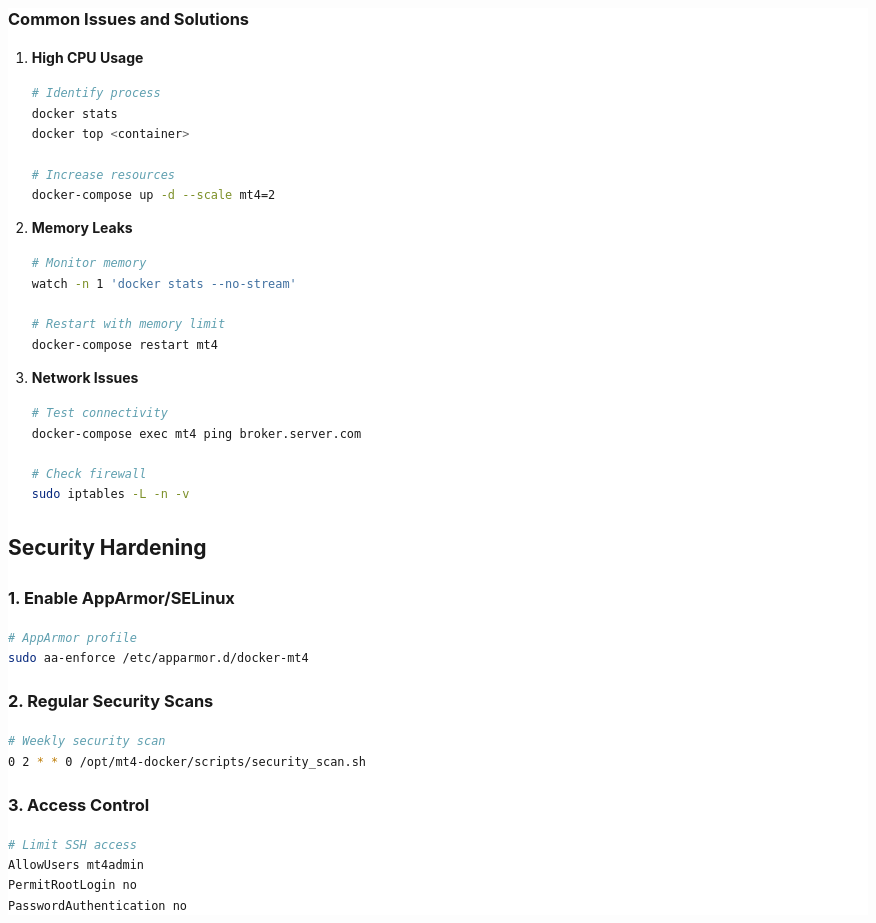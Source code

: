 ### Common Issues and Solutions

1. **High CPU Usage**
   ```bash
   # Identify process
   docker stats
   docker top <container>
   
   # Increase resources
   docker-compose up -d --scale mt4=2
   ```

2. **Memory Leaks**
   ```bash
   # Monitor memory
   watch -n 1 'docker stats --no-stream'
   
   # Restart with memory limit
   docker-compose restart mt4
   ```

3. **Network Issues**
   ```bash
   # Test connectivity
   docker-compose exec mt4 ping broker.server.com
   
   # Check firewall
   sudo iptables -L -n -v
   ```

## Security Hardening

### 1. Enable AppArmor/SELinux

```bash
# AppArmor profile
sudo aa-enforce /etc/apparmor.d/docker-mt4
```

### 2. Regular Security Scans

```bash
# Weekly security scan
0 2 * * 0 /opt/mt4-docker/scripts/security_scan.sh
```

### 3. Access Control

```bash
# Limit SSH access
AllowUsers mt4admin
PermitRootLogin no
PasswordAuthentication no
```
